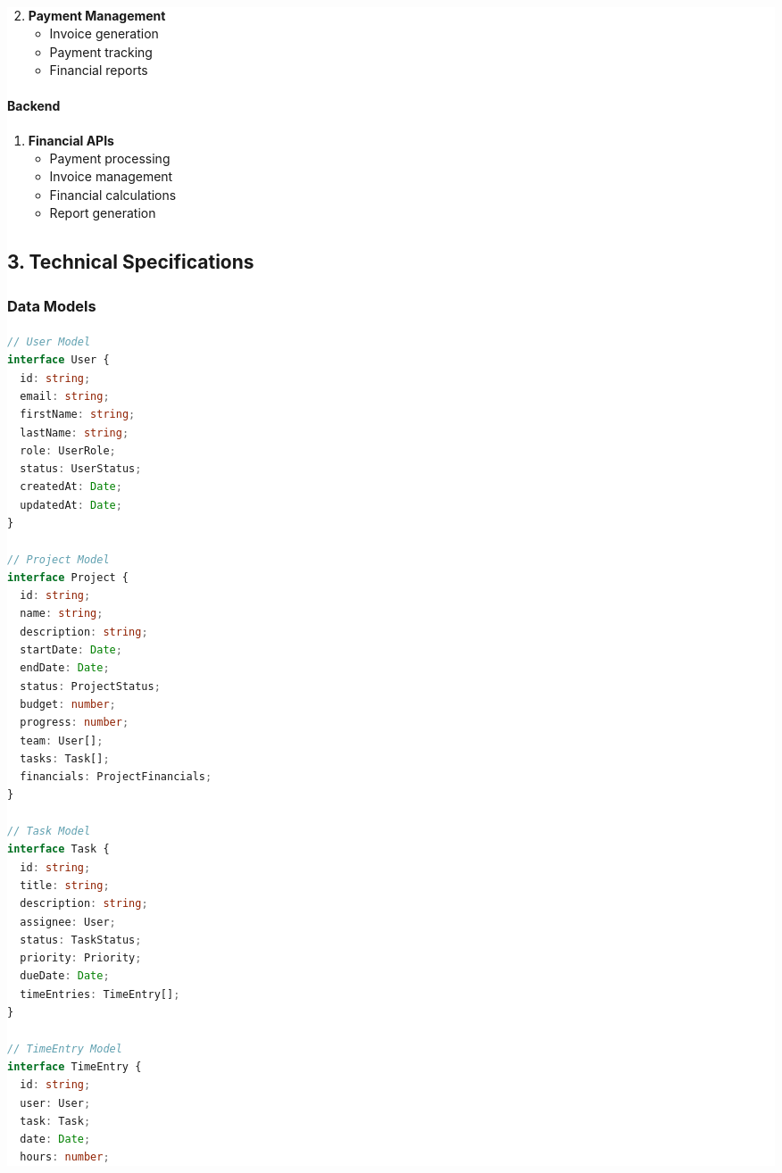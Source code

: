 2. **Payment Management**
   - Invoice generation
   - Payment tracking
   - Financial reports

#### Backend
1. **Financial APIs**
   - Payment processing
   - Invoice management
   - Financial calculations
   - Report generation

## 3. Technical Specifications

### Data Models

```typescript
// User Model
interface User {
  id: string;
  email: string;
  firstName: string;
  lastName: string;
  role: UserRole;
  status: UserStatus;
  createdAt: Date;
  updatedAt: Date;
}

// Project Model
interface Project {
  id: string;
  name: string;
  description: string;
  startDate: Date;
  endDate: Date;
  status: ProjectStatus;
  budget: number;
  progress: number;
  team: User[];
  tasks: Task[];
  financials: ProjectFinancials;
}

// Task Model
interface Task {
  id: string;
  title: string;
  description: string;
  assignee: User;
  status: TaskStatus;
  priority: Priority;
  dueDate: Date;
  timeEntries: TimeEntry[];
}

// TimeEntry Model
interface TimeEntry {
  id: string;
  user: User;
  task: Task;
  date: Date;
  hours: number;
```